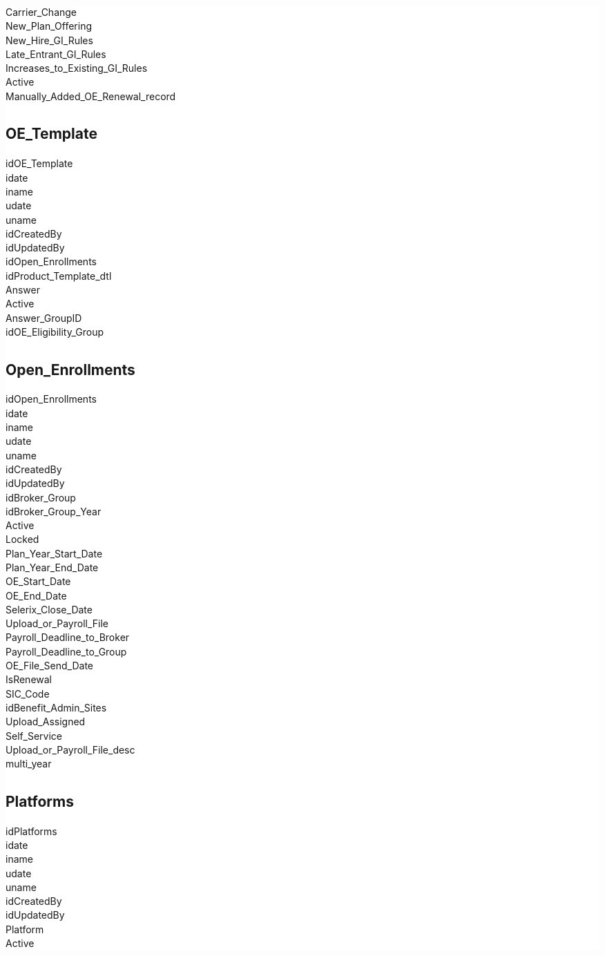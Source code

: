 Carrier_Change  
New_Plan_Offering  
New_Hire_GI_Rules  
Late_Entrant_GI_Rules  
Increases_to_Existing_GI_Rules  
Active  
Manually_Added_OE_Renewal_record  
## OE_Template
idOE_Template  
idate  
iname  
udate  
uname  
idCreatedBy  
idUpdatedBy  
idOpen_Enrollments  
idProduct_Template_dtl  
Answer  
Active  
Answer_GroupID  
idOE_Eligibility_Group  
## Open_Enrollments
idOpen_Enrollments  
idate  
iname  
udate  
uname  
idCreatedBy  
idUpdatedBy  
idBroker_Group  
idBroker_Group_Year  
Active  
Locked  
Plan_Year_Start_Date  
Plan_Year_End_Date  
OE_Start_Date  
OE_End_Date  
Selerix_Close_Date  
Upload_or_Payroll_File  
Payroll_Deadline_to_Broker  
Payroll_Deadline_to_Group  
OE_File_Send_Date  
IsRenewal  
SIC_Code  
idBenefit_Admin_Sites  
Upload_Assigned  
Self_Service  
Upload_or_Payroll_File_desc  
multi_year  
## Platforms
idPlatforms  
idate  
iname  
udate  
uname  
idCreatedBy  
idUpdatedBy  
Platform  
Active  